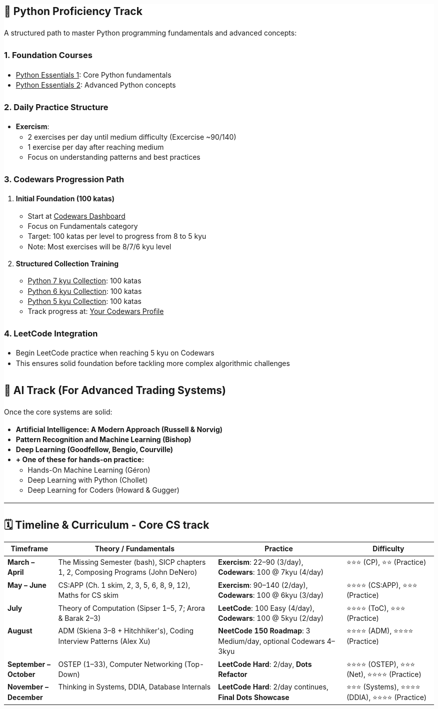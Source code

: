 
## 🐍 Python Proficiency Track
A structured path to master Python programming fundamentals and advanced concepts:

### 1. Foundation Courses
- [Python Essentials 1](https://pythoninstitute.org/python-essentials-1): Core Python fundamentals
- [Python Essentials 2](https://pythoninstitute.org/python-essentials-2): Advanced Python concepts

### 2. Daily Practice Structure
- **Exercism**: 
  - 2 exercises per day until medium difficulty (Excercise ~90/140)
  - 1 exercise per day after reaching medium
  - Focus on understanding patterns and best practices

### 3. Codewars Progression Path
1. **Initial Foundation (100 katas)**
   - Start at [Codewars Dashboard](https://www.codewars.com/dashboard)
   - Focus on Fundamentals category
   - Target: 100 katas per level to progress from 8 to 5 kyu
   - Note: Most exercises will be 8/7/6 kyu level

2. **Structured Collection Training**
   - [Python 7 kyu Collection](https://www.codewars.com/collections/python-7kyu): 100 katas
   - [Python 6 kyu Collection](https://www.codewars.com/collections/python-6kyu-1): 100 katas
   - [Python 5 kyu Collection](https://www.codewars.com/collections/python-5kyu): 100 katas
   - Track progress at: [Your Codewars Profile](https://www.codewars.com/users/YourProfileName)

### 4. LeetCode Integration
- Begin LeetCode practice when reaching 5 kyu on Codewars
- This ensures solid foundation before tackling more complex algorithmic challenges

## 🤖 AI Track (For Advanced Trading Systems)
Once the core systems are solid:
- **Artificial Intelligence: A Modern Approach (Russell & Norvig)**
- **Pattern Recognition and Machine Learning (Bishop)**
- **Deep Learning (Goodfellow, Bengio, Courville)**
- **+ One of these for hands-on practice:**
  - Hands-On Machine Learning (Géron)
  - Deep Learning with Python (Chollet)
  - Deep Learning for Coders (Howard & Gugger)


---

## 🗓️ Timeline & Curriculum - Core CS track

| Timeframe               | Theory / Fundamentals                                                                                      | Practice                                                                                              | Difficulty |
|-------------------------|-----------------------------------------------------------------------------------------------------------|--------------------------------------------------------------------------------------------------------|------------|
| **March – April**       | The Missing Semester (bash), SICP chapters 1, 2, Composing Programs (John DeNero)                         | **Exercism**: 22–90 (3/day), **Codewars**: 100 @ 7kyu (4/day)                                          | ⭐⭐⭐ (CP), ⭐⭐ (Practice) |
| **May – June**          | CS:APP (Ch. 1 skim, 2, 3, 5, 6, 8, 9, 12), Maths for CS skim                                                   | **Exercism**: 90–140 (2/day), **Codewars**: 100 @ 6kyu (3/day)                                         | ⭐⭐⭐⭐ (CS:APP), ⭐⭐⭐ (Practice) |
| **July**                | Theory of Computation (Sipser 1–5, 7; Arora & Barak 2–3)                                                 | **LeetCode**: 100 Easy (4/day), **Codewars**: 100 @ 5kyu (2/day)                                       | ⭐⭐⭐⭐ (ToC), ⭐⭐⭐ (Practice) |
| **August**              | ADM (Skiena 3–8 + Hitchhiker's), Coding Interview Patterns (Alex Xu)                                     | **NeetCode 150 Roadmap**: 3 Medium/day, optional Codewars 4–3kyu                                       | ⭐⭐⭐⭐ (ADM), ⭐⭐⭐⭐ (Practice) |
| **September – October** | OSTEP (1–33), Computer Networking (Top-Down)                                                             | **LeetCode Hard**: 2/day, **Dots Refactor**                                                            | ⭐⭐⭐⭐ (OSTEP), ⭐⭐⭐ (Net), ⭐⭐⭐⭐ (Practice) |
| **November – December** | Thinking in Systems, DDIA, Database Internals                                                            | **LeetCode Hard**: 2/day continues, **Final Dots Showcase**                                            | ⭐⭐⭐ (Systems), ⭐⭐⭐⭐ (DDIA), ⭐⭐⭐⭐ (Practice) |
